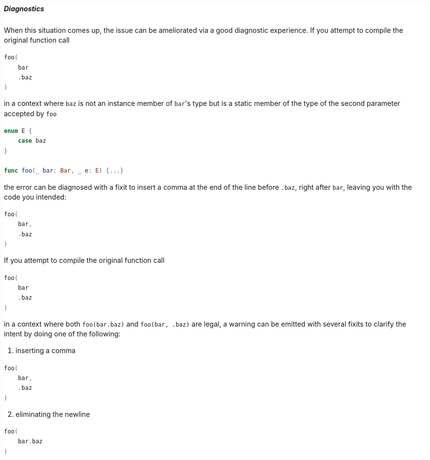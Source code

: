 ##### Diagnostics

When this situation comes up, the issue can be ameliorated via a good diagnostic experience.  If you attempt to compile the original function call

```swift
foo(
    bar
    .baz
)
```

in a context where `baz` is not an instance member of `bar`'s type but is a static member of the type of the second parameter accepted by `foo`

```swift
enum E {
    case baz
}

func foo(_ bar: Bar, _ e: E) {...}
```

the error can be diagnosed with a fixit to insert a comma at the end of the line before `.baz`, right after `bar`, leaving you with the code you intended:

```swift
foo(
    bar,
    .baz
)
```

If you attempt to compile the original function call

```swift
foo(
    bar
    .baz
)
```

in a context where both `foo(bar.baz)` and `foo(bar, .baz)` are legal, a warning can be emitted with several fixits to clarify the intent by doing one of the following:

1. inserting a comma

```swift
foo(
    bar,
    .baz
)
```

2. eliminating the newline

```swift
foo(
    bar.baz
)
```
